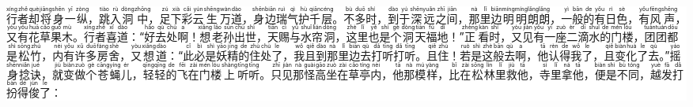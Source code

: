 <ruby>行<rt>xíng</rt></ruby><ruby>者<rt>zhě</rt></ruby><ruby>却<rt>què</rt></ruby><ruby>将<rt>jiāng</rt></ruby><ruby>身<rt>shēn</rt></ruby><ruby>一<rt>yī</rt></ruby><ruby>纵<rt>zòng</rt></ruby>，<ruby>跳<rt>tiào</rt></ruby><ruby>入<rt>rù</rt></ruby><ruby>洞<rt>dòng</rt></ruby><ruby>中<rt>zhōng</rt></ruby>，<ruby>足<rt>zú</rt></ruby><ruby>下<rt>xià</rt></ruby><ruby>彩<rt>cǎi</rt></ruby><ruby>云<rt>yún</rt></ruby><ruby>生<rt>shēng</rt></ruby><ruby>万<rt>wàn</rt></ruby><ruby>道<rt>dào</rt></ruby>，<ruby>身<rt>shēn</rt></ruby><ruby>边<rt>biān</rt></ruby><ruby>瑞<rt>ruì</rt></ruby><ruby>气<rt>qì</rt></ruby><ruby>护<rt>hù</rt></ruby><ruby>千<rt>qiān</rt></ruby><ruby>层<rt>céng</rt></ruby>。<ruby>不<rt>bù</rt></ruby><ruby>多<rt>duō</rt></ruby><ruby>时<rt>shí</rt></ruby>，<ruby>到<rt>dào</rt></ruby><ruby>于<rt>yú</rt></ruby><ruby>深<rt>shēn</rt></ruby><ruby>远<rt>yuǎn</rt></ruby><ruby>之<rt>zhī</rt></ruby><ruby>间<rt>jiān</rt></ruby>，<ruby>那<rt>nà</rt></ruby><ruby>里<rt>lǐ</rt></ruby><ruby>边<rt>biān</rt></ruby><ruby>明<rt>míng</rt></ruby><ruby>明<rt>míng</rt></ruby><ruby>朗<rt>lǎng</rt></ruby><ruby>朗<rt>lǎng</rt></ruby>，<ruby>一<rt>yì</rt></ruby><ruby>般<rt>bān</rt></ruby><ruby>的<rt>de</rt></ruby><ruby>有<rt>yǒu</rt></ruby><ruby>日<rt>rì</rt></ruby><ruby>色<rt>sè</rt></ruby>，<ruby>有<rt>yǒu</rt></ruby><ruby>风<rt>fēng</rt></ruby><ruby>声<rt>shēng</rt></ruby>，<ruby>又<rt>yòu</rt></ruby><ruby>有<rt>yǒu</rt></ruby><ruby>花<rt>huā</rt></ruby><ruby>草<rt>cǎo</rt></ruby><ruby>果<rt>guǒ</rt></ruby><ruby>木<rt>mù</rt></ruby>。<ruby>行<rt>xíng</rt></ruby><ruby>者<rt>zhě</rt></ruby><ruby>喜<rt>xǐ</rt></ruby><ruby>道<rt>dào</rt></ruby>：“<ruby>好<rt>hǎo</rt></ruby><ruby>去<rt>qù</rt></ruby><ruby>处<rt>chù</rt></ruby><ruby>啊<rt>a</rt></ruby>！<ruby>想<rt>xiǎng</rt></ruby><ruby>老<rt>lǎo</rt></ruby><ruby>孙<rt>sūn</rt></ruby><ruby>出<rt>chū</rt></ruby><ruby>世<rt>shì</rt></ruby>，<ruby>天<rt>tiān</rt></ruby><ruby>赐<rt>cì</rt></ruby><ruby>与<rt>yǔ</rt></ruby><ruby>水<rt>shuǐ</rt></ruby><ruby>帘<rt>lián</rt></ruby><ruby>洞<rt>dòng</rt></ruby>，<ruby>这<rt>zhè</rt></ruby><ruby>里<rt>lǐ</rt></ruby><ruby>也<rt>yě</rt></ruby><ruby>是<rt>shì</rt></ruby><ruby>个<rt>gè</rt></ruby><ruby>洞<rt>dòng</rt></ruby><ruby>天<rt>tiān</rt></ruby><ruby>福<rt>fú</rt></ruby><ruby>地<rt>dì</rt></ruby>！”<ruby>正<rt>zhèng</rt></ruby><ruby>看<rt>kàn</rt></ruby><ruby>时<rt>shí</rt></ruby>，<ruby>又<rt>yòu</rt></ruby><ruby>见<rt>jiàn</rt></ruby><ruby>有<rt>yǒu</rt></ruby><ruby>一<rt>yī</rt></ruby><ruby>座<rt>zuò</rt></ruby><ruby>二<rt>èr</rt></ruby><ruby>滴<rt>dī</rt></ruby><ruby>水<rt>shuǐ</rt></ruby><ruby>的<rt>de</rt></ruby><ruby>门<rt>mén</rt></ruby><ruby>楼<rt>lóu</rt></ruby>，<ruby>团<rt>tuán</rt></ruby><ruby>团<rt>tuán</rt></ruby><ruby>都<rt>dōu</rt></ruby><ruby>是<rt>shì</rt></ruby><ruby>松<rt>sōng</rt></ruby><ruby>竹<rt>zhú</rt></ruby>，<ruby>内<rt>nèi</rt></ruby><ruby>有<rt>yǒu</rt></ruby><ruby>许<rt>xǔ</rt></ruby><ruby>多<rt>duō</rt></ruby><ruby>房<rt>fáng</rt></ruby><ruby>舍<rt>shè</rt></ruby>，<ruby>又<rt>yòu</rt></ruby><ruby>想<rt>xiǎng</rt></ruby><ruby>道<rt>dào</rt></ruby>：“<ruby>此<rt>cǐ</rt></ruby><ruby>必<rt>bì</rt></ruby><ruby>是<rt>shì</rt></ruby><ruby>妖<rt>yāo</rt></ruby><ruby>精<rt>jīng</rt></ruby><ruby>的<rt>de</rt></ruby><ruby>住<rt>zhù</rt></ruby><ruby>处<rt>chù</rt></ruby><ruby>了<rt>le</rt></ruby>，<ruby>我<rt>wǒ</rt></ruby><ruby>且<rt>qiě</rt></ruby><ruby>到<rt>dào</rt></ruby><ruby>那<rt>nà</rt></ruby><ruby>里<rt>lǐ</rt></ruby><ruby>边<rt>biān</rt></ruby><ruby>去<rt>qù</rt></ruby><ruby>打<rt>dǎ</rt></ruby><ruby>听<rt>tīng</rt></ruby><ruby>打<rt>dǎ</rt></ruby><ruby>听<rt>tīng</rt></ruby>。<ruby>且<rt>qiě</rt></ruby><ruby>住<rt>zhù</rt></ruby>！<ruby>若<rt>ruò</rt></ruby><ruby>是<rt>shì</rt></ruby><ruby>这<rt>zhè</rt></ruby><ruby>般<rt>bān</rt></ruby><ruby>去<rt>qù</rt></ruby><ruby>啊<rt>a</rt></ruby>，<ruby>他<rt>tā</rt></ruby><ruby>认<rt>rèn</rt></ruby><ruby>得<rt>de</rt></ruby><ruby>我<rt>wǒ</rt></ruby><ruby>了<rt>le</rt></ruby>，<ruby>且<rt>qiě</rt></ruby><ruby>变<rt>biàn</rt></ruby><ruby>化<rt>huà</rt></ruby><ruby>了<rt>le</rt></ruby><ruby>去<rt>qù</rt></ruby>。”<ruby>摇<rt>yáo</rt></ruby><ruby>身<rt>shēn</rt></ruby><ruby>捻<rt>niǎn</rt></ruby><ruby>诀<rt>jué</rt></ruby>，<ruby>就<rt>jiù</rt></ruby><ruby>变<rt>biàn</rt></ruby><ruby>做<rt>zuò</rt></ruby><ruby>个<rt>gè</rt></ruby><ruby>苍<rt>cāng</rt></ruby><ruby>蝇<rt>yíng</rt></ruby><ruby>儿<rt>ér</rt></ruby>，<ruby>轻<rt>qīng</rt></ruby><ruby>轻<rt>qīng</rt></ruby><ruby>的<rt>de</rt></ruby><ruby>飞<rt>fēi</rt></ruby><ruby>在<rt>zài</rt></ruby><ruby>门<rt>mén</rt></ruby><ruby>楼<rt>lóu</rt></ruby><ruby>上<rt>shàng</rt></ruby><ruby>听<rt>tīng</rt></ruby><ruby>听<rt>tīng</rt></ruby>。<ruby>只<rt>zhī</rt></ruby><ruby>见<rt>jiàn</rt></ruby><ruby>那<rt>nà</rt></ruby><ruby>怪<rt>guài</rt></ruby><ruby>高<rt>gāo</rt></ruby><ruby>坐<rt>zuò</rt></ruby><ruby>在<rt>zài</rt></ruby><ruby>草<rt>cǎo</rt></ruby><ruby>亭<rt>tíng</rt></ruby><ruby>内<rt>nèi</rt></ruby>，<ruby>他<rt>tā</rt></ruby><ruby>那<rt>nà</rt></ruby><ruby>模<rt>mú</rt></ruby><ruby>样<rt>yàng</rt></ruby>，<ruby>比<rt>bǐ</rt></ruby><ruby>在<rt>zài</rt></ruby><ruby>松<rt>sōng</rt></ruby><ruby>林<rt>lín</rt></ruby><ruby>里<rt>lǐ</rt></ruby><ruby>救<rt>jiù</rt></ruby><ruby>他<rt>tā</rt></ruby>，<ruby>寺<rt>sì</rt></ruby><ruby>里<rt>lǐ</rt></ruby><ruby>拿<rt>ná</rt></ruby><ruby>他<rt>tā</rt></ruby>，<ruby>便<rt>biàn</rt></ruby><ruby>是<rt>shì</rt></ruby><ruby>不<rt>bù</rt></ruby><ruby>同<rt>tóng</rt></ruby>，<ruby>越<rt>yuè</rt></ruby><ruby>发<rt>fā</rt></ruby><ruby>打<rt>dǎ</rt></ruby><ruby>扮<rt>bàn</rt></ruby><ruby>得<rt>dé</rt></ruby><ruby>俊<rt>jùn</rt></ruby><ruby>了<rt>le</rt></ruby>：
